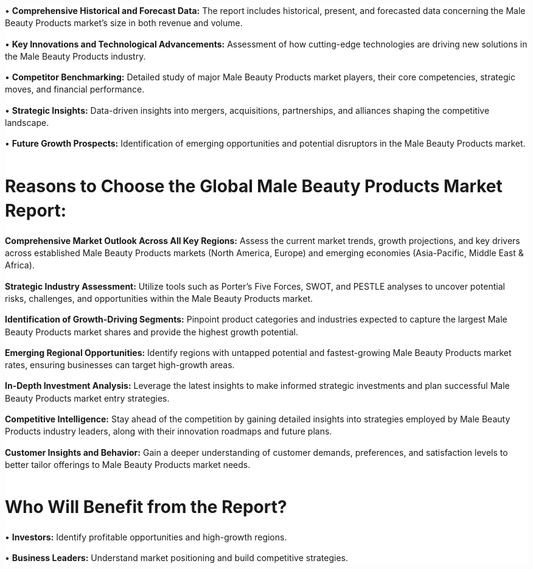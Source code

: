 • <strong>Comprehensive Historical and Forecast Data:</strong> The report includes historical, present, and forecasted data concerning the Male Beauty Products market’s size in both revenue and volume.

• <strong>Key Innovations and Technological Advancements:</strong> Assessment of how cutting-edge technologies are driving new solutions in the Male Beauty Products industry.

• <strong>Competitor Benchmarking:</strong> Detailed study of major Male Beauty Products market players, their core competencies, strategic moves, and financial performance.

• <strong>Strategic Insights:</strong> Data-driven insights into mergers, acquisitions, partnerships, and alliances shaping the competitive landscape.

• <strong>Future Growth Prospects:</strong> Identification of emerging opportunities and potential disruptors in the Male Beauty Products market.

# <strong>Reasons to Choose the Global Male Beauty Products Market Report:</strong>

<strong>Comprehensive Market Outlook Across All Key Regions:</strong>
Assess the current market trends, growth projections, and key drivers across established Male Beauty Products markets (North America, Europe) and emerging economies (Asia-Pacific, Middle East & Africa).

<strong>Strategic Industry Assessment:</strong>
Utilize tools such as Porter’s Five Forces, SWOT, and PESTLE analyses to uncover potential risks, challenges, and opportunities within the Male Beauty Products market.

<strong>Identification of Growth-Driving Segments:</strong>
Pinpoint product categories and industries expected to capture the largest Male Beauty Products market shares and provide the highest growth potential.

<strong>Emerging Regional Opportunities:</strong>
Identify regions with untapped potential and fastest-growing Male Beauty Products market rates, ensuring businesses can target high-growth areas.

<strong>In-Depth Investment Analysis:</strong>
Leverage the latest insights to make informed strategic investments and plan successful Male Beauty Products market entry strategies.

<strong>Competitive Intelligence:</strong>
Stay ahead of the competition by gaining detailed insights into strategies employed by Male Beauty Products industry leaders, along with their innovation roadmaps and future plans.

<strong>Customer Insights and Behavior:</strong>
Gain a deeper understanding of customer demands, preferences, and satisfaction levels to better tailor offerings to Male Beauty Products market needs.

# <strong>Who Will Benefit from the Report?</strong>

• <strong>Investors:</strong> Identify profitable opportunities and high-growth regions.

• <strong>Business Leaders:</strong> Understand market positioning and build competitive strategies.
